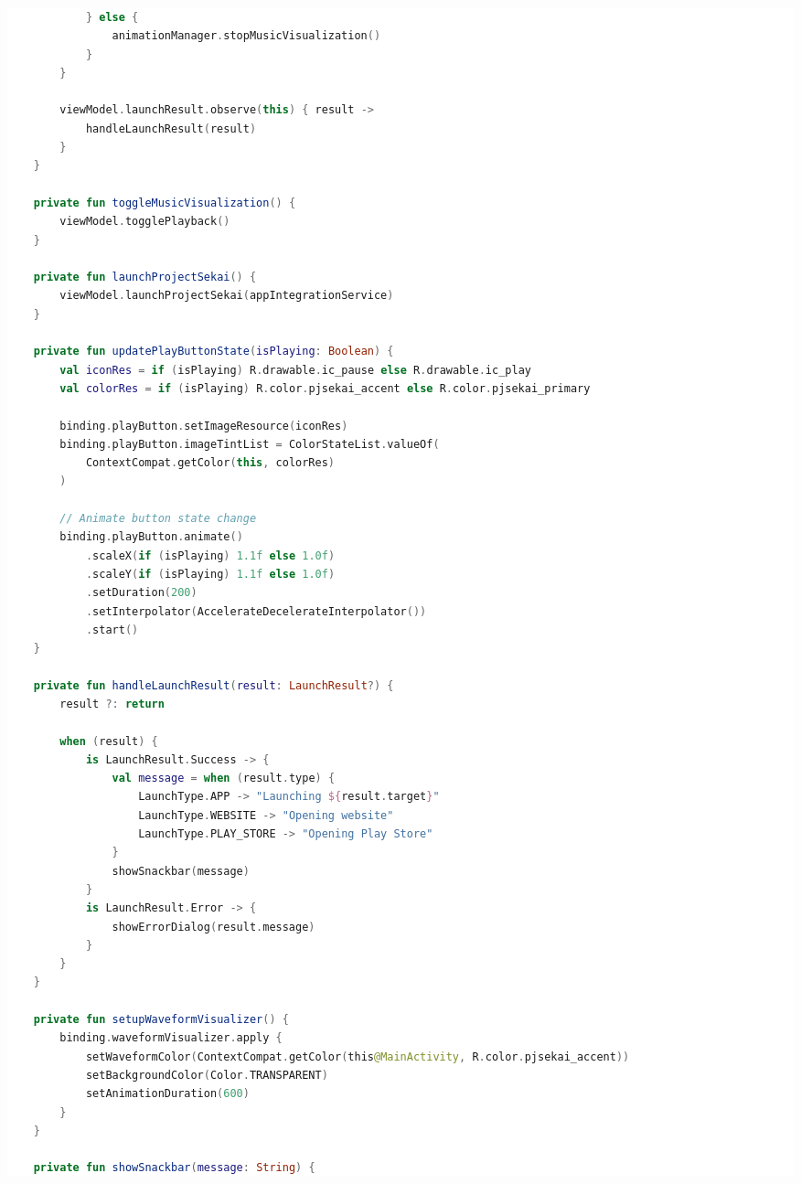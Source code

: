 ```kotlin
            } else {
                animationManager.stopMusicVisualization()
            }
        }
        
        viewModel.launchResult.observe(this) { result ->
            handleLaunchResult(result)
        }
    }
    
    private fun toggleMusicVisualization() {
        viewModel.togglePlayback()
    }
    
    private fun launchProjectSekai() {
        viewModel.launchProjectSekai(appIntegrationService)
    }
    
    private fun updatePlayButtonState(isPlaying: Boolean) {
        val iconRes = if (isPlaying) R.drawable.ic_pause else R.drawable.ic_play
        val colorRes = if (isPlaying) R.color.pjsekai_accent else R.color.pjsekai_primary
        
        binding.playButton.setImageResource(iconRes)
        binding.playButton.imageTintList = ColorStateList.valueOf(
            ContextCompat.getColor(this, colorRes)
        )
        
        // Animate button state change
        binding.playButton.animate()
            .scaleX(if (isPlaying) 1.1f else 1.0f)
            .scaleY(if (isPlaying) 1.1f else 1.0f)
            .setDuration(200)
            .setInterpolator(AccelerateDecelerateInterpolator())
            .start()
    }
    
    private fun handleLaunchResult(result: LaunchResult?) {
        result ?: return
        
        when (result) {
            is LaunchResult.Success -> {
                val message = when (result.type) {
                    LaunchType.APP -> "Launching ${result.target}"
                    LaunchType.WEBSITE -> "Opening website"
                    LaunchType.PLAY_STORE -> "Opening Play Store"
                }
                showSnackbar(message)
            }
            is LaunchResult.Error -> {
                showErrorDialog(result.message)
            }
        }
    }
    
    private fun setupWaveformVisualizer() {
        binding.waveformVisualizer.apply {
            setWaveformColor(ContextCompat.getColor(this@MainActivity, R.color.pjsekai_accent))
            setBackgroundColor(Color.TRANSPARENT)
            setAnimationDuration(600)
        }
    }
    
    private fun showSnackbar(message: String) {
```